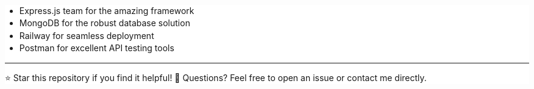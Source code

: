   - Express.js team for the amazing framework
  - MongoDB for the robust database solution
  - Railway for seamless deployment
  - Postman for excellent API testing tools

-----

⭐ Star this repository if you find it helpful\!
📧 Questions? Feel free to open an issue or contact me directly.

```
